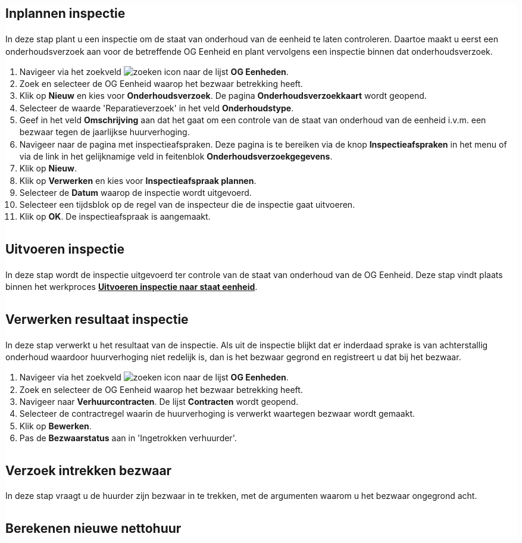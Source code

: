 ## Inplannen inspectie 

In deze stap plant u een inspectie om de staat van onderhoud van de eenheid te laten controleren. Daartoe maakt u eerst een onderhoudsverzoek aan voor de betreffende OG Eenheid en plant vervolgens een inspectie binnen dat onderhoudsverzoek. 

1. Navigeer via het zoekveld ![zoeken icon](/assets/images/zoeken.png "zoeken icon") naar de lijst **OG Eenheden**. 
2. Zoek en selecteer de OG Eenheid waarop het bezwaar betrekking heeft. 
3. Klik op **Nieuw** en kies voor **Onderhoudsverzoek**. De pagina **Onderhoudsverzoekkaart** wordt geopend. 
4. Selecteer de waarde 'Reparatieverzoek' in het veld **Onderhoudstype**. 
5. Geef in het veld **Omschrijving** aan dat het gaat om een controle van de staat van onderhoud van de eenheid i.v.m. een bezwaar tegen de jaarlijkse huurverhoging. 
6. Navigeer naar de pagina met inspectieafspraken. Deze pagina is te bereiken via de knop **Inspectieafspraken** in het menu of via de link in het gelijknamige veld in feitenblok **Onderhoudsverzoekgegevens**.  
7. Klik op **Nieuw**. 
8. Klik op **Verwerken** en kies voor **Inspectieafspraak plannen**. 
9. Selecteer de **Datum** waarop de inspectie wordt uitgevoerd. 
10. Selecteer een tijdsblok op de regel van de inspecteur die de inspectie gaat uitvoeren. 
11. Klik op **OK**. De inspectieafspraak is aangemaakt. 

## Uitvoeren inspectie 

In deze stap wordt de inspectie uitgevoerd ter controle van de staat van onderhoud van de OG Eenheid. Deze stap vindt plaats binnen het werkproces **[Uitvoeren inspectie naar staat eenheid](../../../onderhouden/onderhoud/Uitvoeren-inspectie-naar-staat-eenheid/)**.

## Verwerken resultaat inspectie 

In deze stap verwerkt u het resultaat van de inspectie. Als uit de inspectie blijkt dat er inderdaad sprake is van achterstallig onderhoud waardoor huurverhoging niet redelijk is, dan is het bezwaar gegrond en registreert u dat bij het bezwaar.  

1. Navigeer via het zoekveld ![zoeken icon](/assets/images/zoeken.png "zoeken icon") naar de lijst **OG Eenheden**. 
2. Zoek en selecteer de OG Eenheid waarop het bezwaar betrekking heeft. 
3. Navigeer naar **Verhuurcontracten**. De lijst **Contracten** wordt geopend. 
4. Selecteer de contractregel waarin de huurverhoging is verwerkt waartegen bezwaar wordt gemaakt. 
5. Klik op **Bewerken**. 
6. Pas de **Bezwaarstatus** aan in 'Ingetrokken verhuurder'.

## Verzoek intrekken bezwaar 

In deze stap vraagt u de huurder zijn bezwaar in te trekken, met de argumenten waarom u het bezwaar ongegrond acht.  

## Berekenen nieuwe nettohuur 
